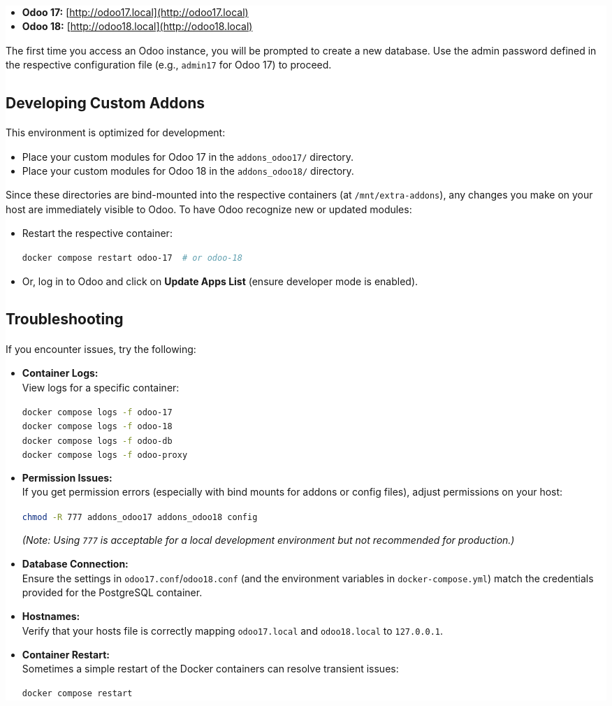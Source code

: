- **Odoo 17:** [http://odoo17.local](http://odoo17.local)
- **Odoo 18:** [http://odoo18.local](http://odoo18.local)

The first time you access an Odoo instance, you will be prompted to create a new database. Use the admin password
defined in the respective configuration file (e.g., `admin17` for Odoo 17) to proceed.

## Developing Custom Addons

This environment is optimized for development:

- Place your custom modules for Odoo 17 in the `addons_odoo17/` directory.
- Place your custom modules for Odoo 18 in the `addons_odoo18/` directory.

Since these directories are bind-mounted into the respective containers (at `/mnt/extra-addons`), any changes you make
on your host are immediately visible to Odoo. To have Odoo recognize new or updated modules:

- Restart the respective container:
  ```bash
  docker compose restart odoo-17  # or odoo-18
  ```
- Or, log in to Odoo and click on **Update Apps List** (ensure developer mode is enabled).

## Troubleshooting

If you encounter issues, try the following:

- **Container Logs:**  
  View logs for a specific container:
  ```bash
  docker compose logs -f odoo-17
  docker compose logs -f odoo-18
  docker compose logs -f odoo-db
  docker compose logs -f odoo-proxy
  ```

- **Permission Issues:**  
  If you get permission errors (especially with bind mounts for addons or config files), adjust permissions on your
  host:
  ```bash
  chmod -R 777 addons_odoo17 addons_odoo18 config
  ```
  *(Note: Using `777` is acceptable for a local development environment but not recommended for production.)*

- **Database Connection:**  
  Ensure the settings in `odoo17.conf`/`odoo18.conf` (and the environment variables in `docker-compose.yml`) match the
  credentials provided for the PostgreSQL container.

- **Hostnames:**  
  Verify that your hosts file is correctly mapping `odoo17.local` and `odoo18.local` to `127.0.0.1`.

- **Container Restart:**  
  Sometimes a simple restart of the Docker containers can resolve transient issues:
  ```bash
  docker compose restart
  ```
